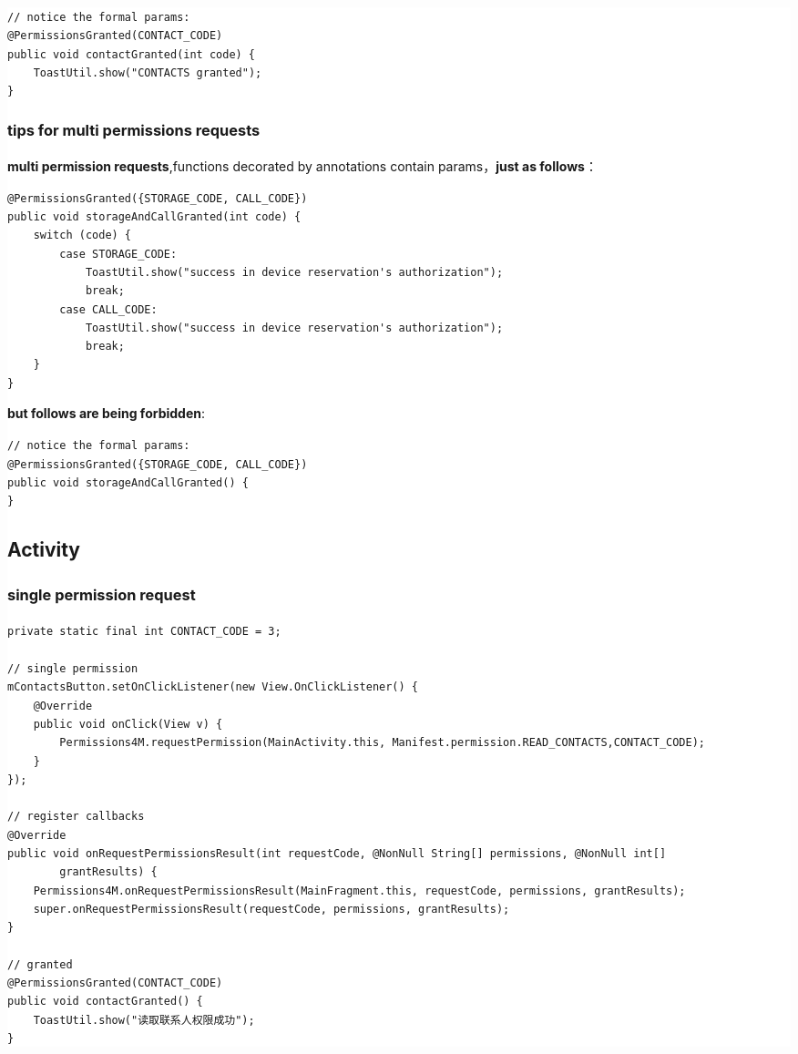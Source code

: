 	// notice the formal params:
    @PermissionsGranted(CONTACT_CODE)
    public void contactGranted(int code) {
        ToastUtil.show("CONTACTS granted");
    }

<h3 id="multiple_single">tips for multi permissions requests</h3>

**multi permission requests**,functions decorated by annotations contain params，**just as follows**：

	@PermissionsGranted({STORAGE_CODE, CALL_CODE})
    public void storageAndCallGranted(int code) {
        switch (code) {
            case STORAGE_CODE:
                ToastUtil.show("success in device reservation's authorization");
                break;
            case CALL_CODE:
                ToastUtil.show("success in device reservation's authorization");
                break;
        }
    }

**but follows are being forbidden**:

	// notice the formal params:
	@PermissionsGranted({STORAGE_CODE, CALL_CODE})
    public void storageAndCallGranted() {
    }

## Activity ##

<h3 id="single_activity">single permission request</h3>
	
	private static final int CONTACT_CODE = 3;

	// single permission
    mContactsButton.setOnClickListener(new View.OnClickListener() {
        @Override
        public void onClick(View v) {
            Permissions4M.requestPermission(MainActivity.this, Manifest.permission.READ_CONTACTS,CONTACT_CODE);
        }
    });

	// register callbacks
	@Override
    public void onRequestPermissionsResult(int requestCode, @NonNull String[] permissions, @NonNull int[]
            grantResults) {
        Permissions4M.onRequestPermissionsResult(MainFragment.this, requestCode, permissions, grantResults);
        super.onRequestPermissionsResult(requestCode, permissions, grantResults);
    }

	// granted
	@PermissionsGranted(CONTACT_CODE)
    public void contactGranted() {
        ToastUtil.show("读取联系人权限成功");
    }
